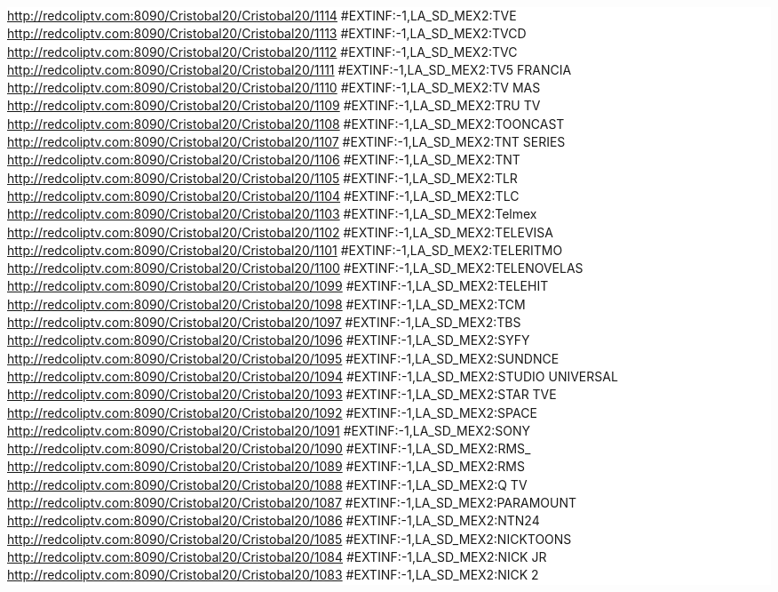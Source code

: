 http://redcoliptv.com:8090/Cristobal20/Cristobal20/1114
#EXTINF:-1,LA_SD_MEX2:TVE
http://redcoliptv.com:8090/Cristobal20/Cristobal20/1113
#EXTINF:-1,LA_SD_MEX2:TVCD
http://redcoliptv.com:8090/Cristobal20/Cristobal20/1112
#EXTINF:-1,LA_SD_MEX2:TVC
http://redcoliptv.com:8090/Cristobal20/Cristobal20/1111
#EXTINF:-1,LA_SD_MEX2:TV5 FRANCIA
http://redcoliptv.com:8090/Cristobal20/Cristobal20/1110
#EXTINF:-1,LA_SD_MEX2:TV MAS
http://redcoliptv.com:8090/Cristobal20/Cristobal20/1109
#EXTINF:-1,LA_SD_MEX2:TRU TV
http://redcoliptv.com:8090/Cristobal20/Cristobal20/1108
#EXTINF:-1,LA_SD_MEX2:TOONCAST
http://redcoliptv.com:8090/Cristobal20/Cristobal20/1107
#EXTINF:-1,LA_SD_MEX2:TNT SERIES
http://redcoliptv.com:8090/Cristobal20/Cristobal20/1106
#EXTINF:-1,LA_SD_MEX2:TNT
http://redcoliptv.com:8090/Cristobal20/Cristobal20/1105
#EXTINF:-1,LA_SD_MEX2:TLR
http://redcoliptv.com:8090/Cristobal20/Cristobal20/1104
#EXTINF:-1,LA_SD_MEX2:TLC
http://redcoliptv.com:8090/Cristobal20/Cristobal20/1103
#EXTINF:-1,LA_SD_MEX2:Telmex
http://redcoliptv.com:8090/Cristobal20/Cristobal20/1102
#EXTINF:-1,LA_SD_MEX2:TELEVISA
http://redcoliptv.com:8090/Cristobal20/Cristobal20/1101
#EXTINF:-1,LA_SD_MEX2:TELERITMO
http://redcoliptv.com:8090/Cristobal20/Cristobal20/1100
#EXTINF:-1,LA_SD_MEX2:TELENOVELAS
http://redcoliptv.com:8090/Cristobal20/Cristobal20/1099
#EXTINF:-1,LA_SD_MEX2:TELEHIT
http://redcoliptv.com:8090/Cristobal20/Cristobal20/1098
#EXTINF:-1,LA_SD_MEX2:TCM
http://redcoliptv.com:8090/Cristobal20/Cristobal20/1097
#EXTINF:-1,LA_SD_MEX2:TBS
http://redcoliptv.com:8090/Cristobal20/Cristobal20/1096
#EXTINF:-1,LA_SD_MEX2:SYFY
http://redcoliptv.com:8090/Cristobal20/Cristobal20/1095
#EXTINF:-1,LA_SD_MEX2:SUNDNCE
http://redcoliptv.com:8090/Cristobal20/Cristobal20/1094
#EXTINF:-1,LA_SD_MEX2:STUDIO UNIVERSAL
http://redcoliptv.com:8090/Cristobal20/Cristobal20/1093
#EXTINF:-1,LA_SD_MEX2:STAR TVE
http://redcoliptv.com:8090/Cristobal20/Cristobal20/1092
#EXTINF:-1,LA_SD_MEX2:SPACE
http://redcoliptv.com:8090/Cristobal20/Cristobal20/1091
#EXTINF:-1,LA_SD_MEX2:SONY
http://redcoliptv.com:8090/Cristobal20/Cristobal20/1090
#EXTINF:-1,LA_SD_MEX2:RMS_
http://redcoliptv.com:8090/Cristobal20/Cristobal20/1089
#EXTINF:-1,LA_SD_MEX2:RMS
http://redcoliptv.com:8090/Cristobal20/Cristobal20/1088
#EXTINF:-1,LA_SD_MEX2:Q TV
http://redcoliptv.com:8090/Cristobal20/Cristobal20/1087
#EXTINF:-1,LA_SD_MEX2:PARAMOUNT
http://redcoliptv.com:8090/Cristobal20/Cristobal20/1086
#EXTINF:-1,LA_SD_MEX2:NTN24
http://redcoliptv.com:8090/Cristobal20/Cristobal20/1085
#EXTINF:-1,LA_SD_MEX2:NICKTOONS
http://redcoliptv.com:8090/Cristobal20/Cristobal20/1084
#EXTINF:-1,LA_SD_MEX2:NICK JR
http://redcoliptv.com:8090/Cristobal20/Cristobal20/1083
#EXTINF:-1,LA_SD_MEX2:NICK 2